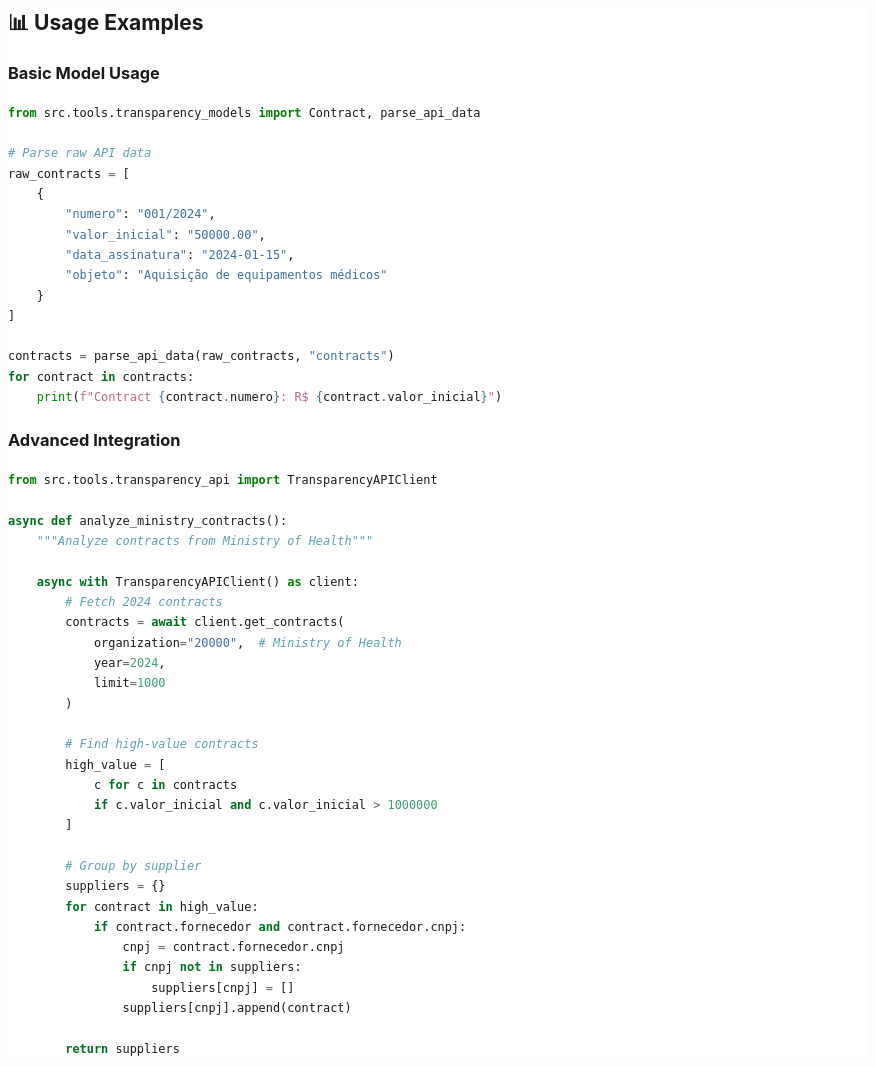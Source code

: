 ```python
```

## 📊 Usage Examples

### Basic Model Usage
```python
from src.tools.transparency_models import Contract, parse_api_data

# Parse raw API data
raw_contracts = [
    {
        "numero": "001/2024",
        "valor_inicial": "50000.00",
        "data_assinatura": "2024-01-15",
        "objeto": "Aquisição de equipamentos médicos"
    }
]

contracts = parse_api_data(raw_contracts, "contracts")
for contract in contracts:
    print(f"Contract {contract.numero}: R$ {contract.valor_inicial}")
```

### Advanced Integration
```python
from src.tools.transparency_api import TransparencyAPIClient

async def analyze_ministry_contracts():
    """Analyze contracts from Ministry of Health"""
    
    async with TransparencyAPIClient() as client:
        # Fetch 2024 contracts
        contracts = await client.get_contracts(
            organization="20000",  # Ministry of Health
            year=2024,
            limit=1000
        )
        
        # Find high-value contracts
        high_value = [
            c for c in contracts 
            if c.valor_inicial and c.valor_inicial > 1000000
        ]
        
        # Group by supplier
        suppliers = {}
        for contract in high_value:
            if contract.fornecedor and contract.fornecedor.cnpj:
                cnpj = contract.fornecedor.cnpj
                if cnpj not in suppliers:
                    suppliers[cnpj] = []
                suppliers[cnpj].append(contract)
        
        return suppliers
```
